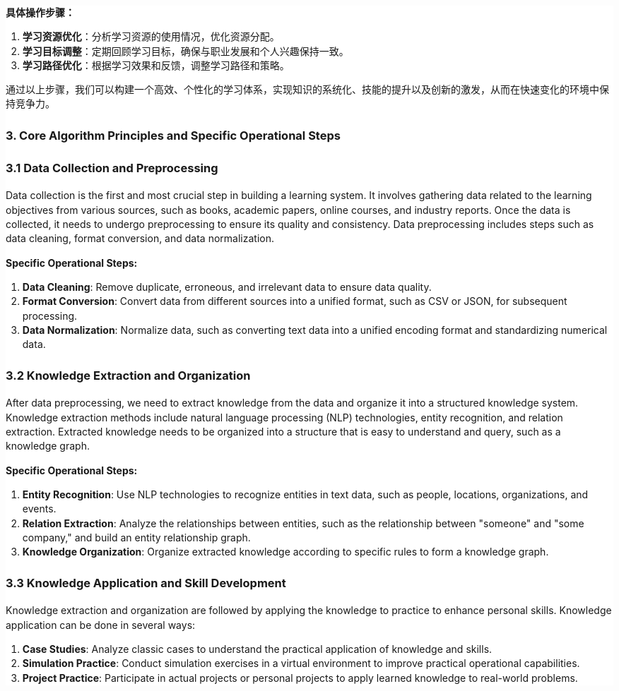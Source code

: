 **具体操作步骤：**

1. **学习资源优化**：分析学习资源的使用情况，优化资源分配。
2. **学习目标调整**：定期回顾学习目标，确保与职业发展和个人兴趣保持一致。
3. **学习路径优化**：根据学习效果和反馈，调整学习路径和策略。

通过以上步骤，我们可以构建一个高效、个性化的学习体系，实现知识的系统化、技能的提升以及创新的激发，从而在快速变化的环境中保持竞争力。

### 3. Core Algorithm Principles and Specific Operational Steps

### 3.1 Data Collection and Preprocessing

Data collection is the first and most crucial step in building a learning system. It involves gathering data related to the learning objectives from various sources, such as books, academic papers, online courses, and industry reports. Once the data is collected, it needs to undergo preprocessing to ensure its quality and consistency. Data preprocessing includes steps such as data cleaning, format conversion, and data normalization.

**Specific Operational Steps:**

1. **Data Cleaning**: Remove duplicate, erroneous, and irrelevant data to ensure data quality.
2. **Format Conversion**: Convert data from different sources into a unified format, such as CSV or JSON, for subsequent processing.
3. **Data Normalization**: Normalize data, such as converting text data into a unified encoding format and standardizing numerical data.

### 3.2 Knowledge Extraction and Organization

After data preprocessing, we need to extract knowledge from the data and organize it into a structured knowledge system. Knowledge extraction methods include natural language processing (NLP) technologies, entity recognition, and relation extraction. Extracted knowledge needs to be organized into a structure that is easy to understand and query, such as a knowledge graph.

**Specific Operational Steps:**

1. **Entity Recognition**: Use NLP technologies to recognize entities in text data, such as people, locations, organizations, and events.
2. **Relation Extraction**: Analyze the relationships between entities, such as the relationship between "someone" and "some company," and build an entity relationship graph.
3. **Knowledge Organization**: Organize extracted knowledge according to specific rules to form a knowledge graph.

### 3.3 Knowledge Application and Skill Development

Knowledge extraction and organization are followed by applying the knowledge to practice to enhance personal skills. Knowledge application can be done in several ways:

1. **Case Studies**: Analyze classic cases to understand the practical application of knowledge and skills.
2. **Simulation Practice**: Conduct simulation exercises in a virtual environment to improve practical operational capabilities.
3. **Project Practice**: Participate in actual projects or personal projects to apply learned knowledge to real-world problems.

